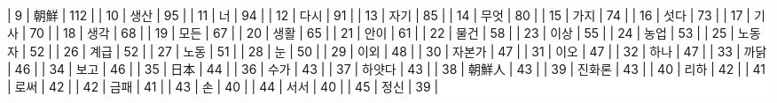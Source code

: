 | 9 | 朝鮮 | 112 |
| 10 | 생산 | 95 |
| 11 | 너 | 94 |
| 12 | 다시 | 91 |
| 13 | 자기 | 85 |
| 14 | 무엇 | 80 |
| 15 | 가지 | 74 |
| 16 | 섯다 | 73 |
| 17 | 기사 | 70 |
| 18 | 생각 | 68 |
| 19 | 모든 | 67 |
| 20 | 생활 | 65 |
| 21 | 안이 | 61 |
| 22 | 물건 | 58 |
| 23 | 이상 | 55 |
| 24 | 농업 | 53 |
| 25 | 노동자 | 52 |
| 26 | 계급 | 52 |
| 27 | 노동 | 51 |
| 28 | 눈 | 50 |
| 29 | 이외 | 48 |
| 30 | 자본가 | 47 |
| 31 | 이오 | 47 |
| 32 | 하나 | 47 |
| 33 | 까닭 | 46 |
| 34 | 보고 | 46 |
| 35 | 日本 | 44 |
| 36 | 수가 | 43 |
| 37 | 하얏다 | 43 |
| 38 | 朝鮮人 | 43 |
| 39 | 진화론 | 43 |
| 40 | 리하 | 42 |
| 41 | 로써 | 42 |
| 42 | 금패 | 41 |
| 43 | 손 | 40 |
| 44 | 서서 | 40 |
| 45 | 정신 | 39 |